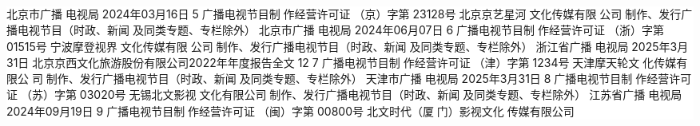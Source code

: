 北京市广播
电视局
2024年03月16日
5
广播电视节目制
作经营许可证
（京）字第
23128号
北京京艺星河
文化传媒有限
公司
制作、发行广播电视节目（时政、新闻
及同类专题、专栏除外）
北京市广播
电视局
2024年06月07日
6
广播电视节目制
作经营许可证
（浙）字第
01515号
宁波摩登视界
文化传媒有限
公司
制作、发行广播电视节目（时政、新闻
及同类专题、专栏除外）
浙江省广播
电视局
2025年3月31日
北京京西文化旅游股份有限公司2022年年度报告全文
12
7
广播电视节目制
作经营许可证
（津）字第
1234号
天津摩天轮文
化传媒有限公
司
制作、发行广播电视节目（时政、新闻
及同类专题、专栏除外）
天津市广播
电视局
2025年3月31日
8
广播电视节目制
作经营许可证
（苏）字第
03020号
无锡北文影视
文化有限公司
制作、发行广播电视节目（时政、新闻
及同类专题、专栏除外）
江苏省广播
电视局
2024年09月19日
9
广播电视节目制
作经营许可证
（闽）字第
00800号
北文时代（厦
门）影视文化
传媒有限公司